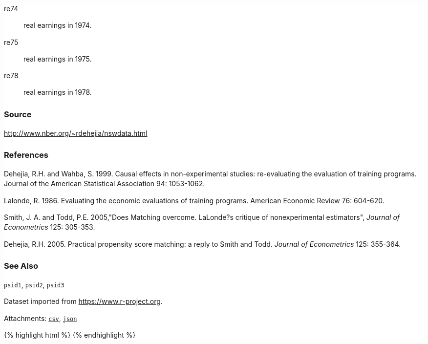 </dd>
<dt>re74</dt>
<dd>
<p>real earnings in 1974.</p>
</dd>
<dt>re75</dt>
<dd>
<p>real earnings in 1975.</p>
</dd>
<dt>re78</dt>
<dd>
<p>real earnings in 1978.</p>
</dd>
</dl>
<h3>Source</h3>
<p><a href="http://www.nber.org/~rdehejia/nswdata.html">http://www.nber.org/~rdehejia/nswdata.html</a></p>
<h3>References</h3>
<p>Dehejia, R.H. and Wahba, S. 1999. Causal effects in non-experimental studies: re-evaluating the evaluation of training programs. Journal of the American Statistical Association 94: 1053-1062.</p>
<p>Lalonde, R. 1986. Evaluating the economic evaluations of training programs. American Economic Review 76: 604-620.</p>
<p>Smith, J. A. and Todd, P.E. 2005,"Does Matching overcome. LaLonde?s critique of nonexperimental estimators", <em>Journal of Econometrics</em> 125: 305-353.</p>
<p>Dehejia, R.H. 2005. Practical propensity score matching: a reply to Smith and Todd. <em>Journal of Econometrics</em> 125: 355-364.</p>
<h3>See Also</h3>
<p><code>psid1</code>, <code>psid2</code>, <code>psid3</code></p>
<p>Dataset imported from <a href="https://www.r-project.org">https://www.r-project.org</a>.</p></div>
<p id="dataset-attachments">Attachments: <code><a target="_blank" href="/assets/data/csv/dataset-19331.csv">csv</a></code>, <code><a target="_blank" href="/assets/data/json/dataset-19331.json">json</a></code></p>
<div id="dataset-iframe">
{% highlight html %}
<iframe src="https://pmagunia.com/iframe/r-dataset-package-daag-nswdemo.html" width="100%" height="100%" style="border:0px"></iframe>
{% endhighlight %}
</div>
<div id="grid"></div>
<script>let json_file = 'dataset-19331.json';</script>